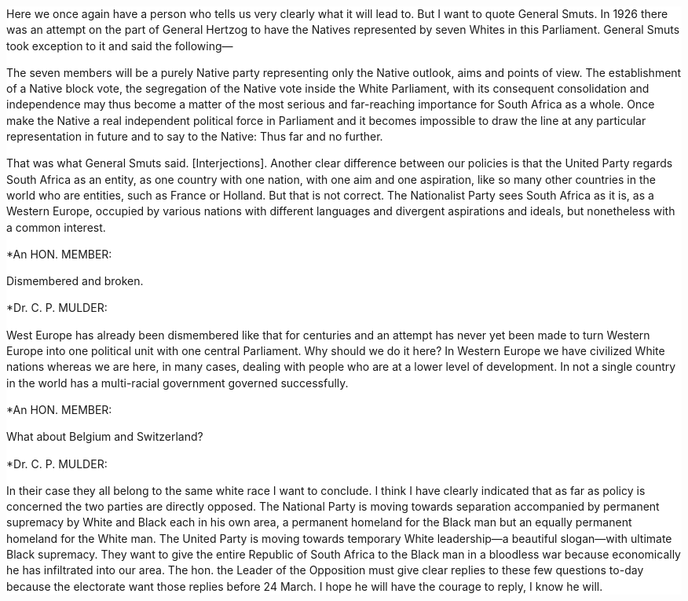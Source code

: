 <p>Here we once again have a person who tells us very clearly what it will lead to. But I want to quote General Smuts. In 1926 there was an attempt on the part of General Hertzog to have the Natives represented by seven Whites in this Parliament. General Smuts took exception to it and said the following&#x2014;</p>

<block name="quote">The seven members will be a purely Native party representing only the Native outlook, aims and points of view. The establishment of a Native block vote, the segregation of the Native vote inside the White Parliament, with its consequent consolidation and independence may thus become a matter of the most serious and far-reaching importance for South Africa as a whole. Once make the Native a real independent political force in Parliament and it becomes impossible to draw the line at any particular representation in future and to say to the Native: Thus far and no further.</block>

<p>That was what General Smuts said. [Interjections]. Another clear difference between our policies is that the United Party regards South Africa as an entity, as one country with one nation, with one aim and one aspiration, like so many other countries in the world who are entities, such as France or Holland. But that is not correct. The Nationalist Party sees South Africa as it is, as a Western Europe, occupied by various nations with different languages and divergent aspirations and ideals, but nonetheless with a common interest.</p>

</speech>

<speech by="#member">

<from>*An <person refersTo="hansard_za">HON. MEMBER</person>:</from>

<p>Dismembered and broken.</p>

</speech>

<speech by="#mulder">

<from>*Dr. <person refersTo="hansard_za">C. P. MULDER</person>:</from>

<p>West Europe has already been dismembered like that for centuries and an attempt has never yet been made to turn Western Europe into one political unit with one central Parliament. Why should we do it here? In Western Europe we have civilized White nations whereas we are here, in many cases, dealing with people who are at a lower level of development. In not a single country in the world has a multi-racial government governed successfully.</p>

</speech>

<speech by="#member">

<from>*An <person refersTo="hansard_za">HON. MEMBER</person>:</from>

<p>What about Belgium and Switzerland?</p>

</speech>

<speech by="#mulder">

<from>*Dr. <person refersTo="hansard_za">C. P. MULDER</person>:</from>

<p>In their case they all belong to the same white race I want to conclude. I think I have clearly indicated that as far as policy is concerned the two parties are directly opposed. The National Party is moving towards separation accompanied by permanent supremacy by White and Black each in his own area, a permanent homeland for the Black man but an equally permanent homeland for the White man. The United Party is moving towards temporary White leadership&#x2014;a beautiful slogan&#x2014;with ultimate Black supremacy. They want to give the entire Republic of South Africa to the Black man in a bloodless war because economically he has infiltrated into our area. The hon. the Leader of the Opposition must give clear replies to these few questions to-day because the electorate want those replies before 24 March. I hope he will have the courage to reply, I know he will.</p>
